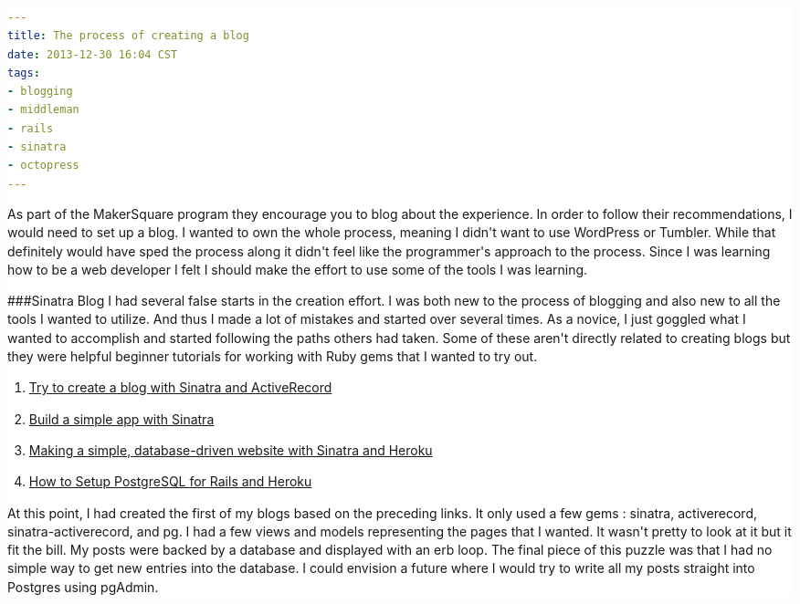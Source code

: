 ```yaml
---
title: The process of creating a blog
date: 2013-12-30 16:04 CST
tags:
- blogging
- middleman
- rails
- sinatra
- octopress
---
```


As part of the MakerSquare program they encourage you to blog about the experience.  In order to follow their recommendations, I would need to set up a blog.   I wanted to own the whole process,  meaning I didn't want to use WordPress or Tumbler.  While that definitely would have sped the process along it didn't feel like the programmer's approach to the process.  Since I was learning how to be a web developer I felt I should make the effort to use some of the tools I was learning.

###Sinatra Blog
I had several false starts in the creation effort.  I was both new to the process of blogging and also new to all the tools I wanted to utilize.  And thus I made a lot of mistakes and started over several times.  As a novice, I just goggled what I wanted to accomplish and started following the paths others had taken.  Some of these aren't directly related to creating blogs but they were helpful beginner tutorials for working with Ruby gems that I wanted to try out.

1.  [Try to create a blog with Sinatra and ActiveRecord](http://danneu.com/posts/15-a-simple-blog-with-sinatra-and-active-record-some-useful-tools/)

2.  [Build a simple app with Sinatra](http://net.tutsplus.com/sessions/singing-with-sinatra/)

3.  [Making a simple, database-driven website with Sinatra and Heroku](http://samuelstern.wordpress.com/2012/11/28/making-a-simple-database-driven-website-with-sinatra-and-heroku/)

4.  [How to Setup PostgreSQL for Rails and Heroku](http://robdodson.me/blog/2012/04/27/how-to-setup-postgresql-for-rails-and-heroku/)

At this point, I had created the first of my blogs based on the preceding links.  It only used a few gems : sinatra, activerecord, sinatra-activerecord, and pg.  I had a few views and models representing the pages that I wanted.  It wasn't pretty to look at it but it fit the bill.  My posts were backed by a database and displayed with an erb loop.  The final piece of this puzzle was that I had no simple way to get new entries into the database.  I could envision a future where I would try to write all my posts straight into Postgres using pgAdmin.